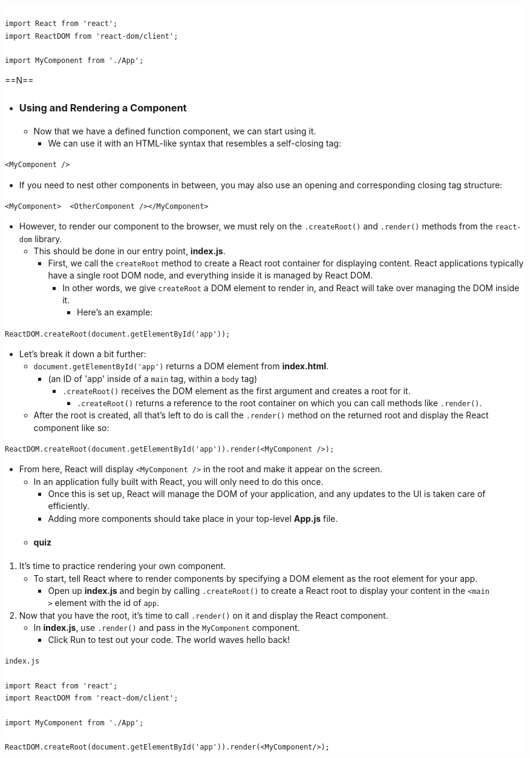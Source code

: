 ```

import React from 'react';
import ReactDOM from 'react-dom/client';

import MyComponent from './App';
```
==N==
- ### Using and Rendering a Component
	- Now that we have a defined function component, we can start using it.
		- We can use it with an HTML-like syntax that resembles a self-closing tag:
```
<MyComponent />
```
- If you need to nest other components in between, you may also use an opening and corresponding closing tag structure:
```
<MyComponent>  <OtherComponent /></MyComponent>
```
- However, to render our component to the browser, we must rely on the `.createRoot()` and `.render()` methods from the `react-dom` library.
	- This should be done in our entry point, **index.js**.
		- First, we call the `createRoot` method to create a React root container for displaying content. React applications typically have a single root DOM node, and everything inside it is managed by React DOM.
			- In other words, we give `createRoot` a DOM element to render in, and React will take over managing the DOM inside it.
				- Here’s an example:
```
ReactDOM.createRoot(document.getElementById('app'));
```
- Let’s break it down a bit further:
	- `document.getElementById('app')` returns a DOM element from **index.html**.
		- (an ID of 'app' inside of a `main` tag, within a `body` tag)
			- `.createRoot()` receives the DOM element as the first argument and creates a root for it.
				- `.createRoot()` returns a reference to the root container on which you can call methods like `.render()`.
	- After the root is created, all that’s left to do is call the `.render()` method on the returned root and display the React component like so:
```
ReactDOM.createRoot(document.getElementById('app')).render(<MyComponent />);
```
- From here, React will display `<MyComponent />` in the root and make it appear on the screen.
	- In an application fully built with React, you will only need to do this once.
		- Once this is set up, React will manage the DOM of your application, and any updates to the UI is taken care of efficiently.
		- Adding more components should take place in your top-level **App.js** file.
	- #### quiz
1. It’s time to practice rendering your own component.
	- To start, tell React where to render components by specifying a DOM element as the root element for your app.
		- Open up **index.js** and begin by calling `.createRoot()` to create a React root to display your content in the `<main>` element with the id of `app`.
2. Now that you have the root, it’s time to call `.render()` on it and display the React component.
	- In **index.js**, use `.render()` and pass in the `MyComponent` component.
		- Click Run to test out your code. The world waves hello back!
```
index.js

import React from 'react';
import ReactDOM from 'react-dom/client';

import MyComponent from './App';

ReactDOM.createRoot(document.getElementById('app')).render(<MyComponent/>);

```